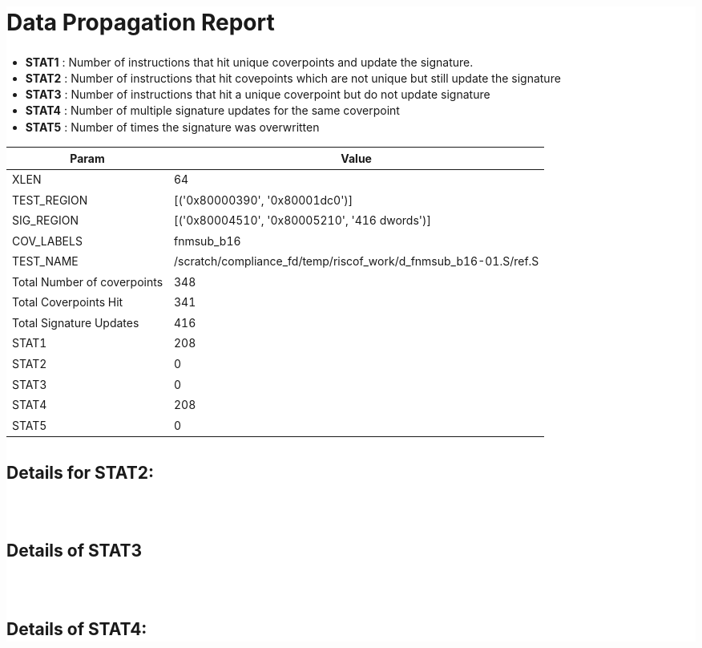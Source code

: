
# Data Propagation Report

- **STAT1** : Number of instructions that hit unique coverpoints and update the signature.
- **STAT2** : Number of instructions that hit covepoints which are not unique but still update the signature
- **STAT3** : Number of instructions that hit a unique coverpoint but do not update signature
- **STAT4** : Number of multiple signature updates for the same coverpoint
- **STAT5** : Number of times the signature was overwritten

| Param                     | Value    |
|---------------------------|----------|
| XLEN                      | 64      |
| TEST_REGION               | [('0x80000390', '0x80001dc0')]      |
| SIG_REGION                | [('0x80004510', '0x80005210', '416 dwords')]      |
| COV_LABELS                | fnmsub_b16      |
| TEST_NAME                 | /scratch/compliance_fd/temp/riscof_work/d_fnmsub_b16-01.S/ref.S    |
| Total Number of coverpoints| 348     |
| Total Coverpoints Hit     | 341      |
| Total Signature Updates   | 416      |
| STAT1                     | 208      |
| STAT2                     | 0      |
| STAT3                     | 0     |
| STAT4                     | 208     |
| STAT5                     | 0     |

## Details for STAT2:

```


```

## Details of STAT3

```


```

## Details of STAT4:
